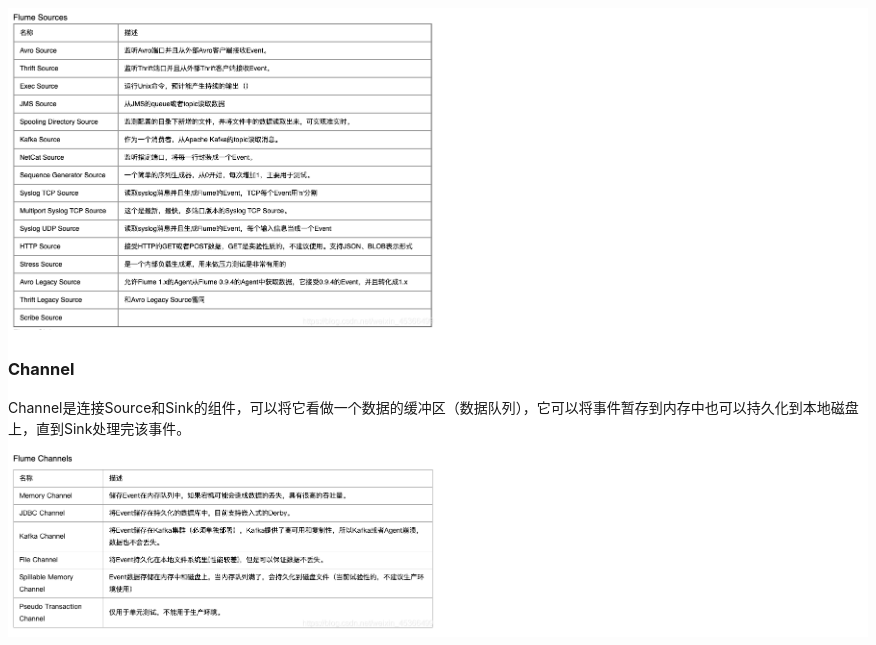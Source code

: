 <img src="/images/flume2.png" width="50%" height="50%">

### Channel

Channel是连接Source和Sink的组件，可以将它看做一个数据的缓冲区（数据队列），它可以将事件暂存到内存中也可以持久化到本地磁盘上，直到Sink处理完该事件。

<img src="/images/flume3.png" width="50%" height="50%">
